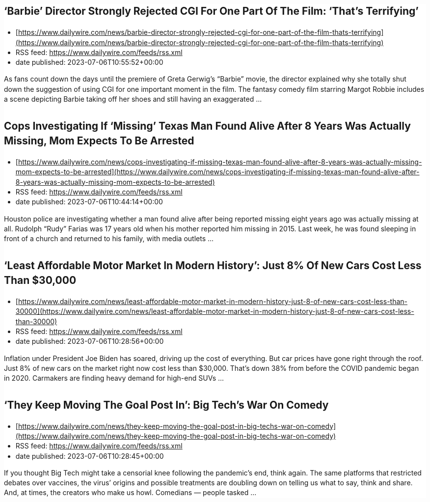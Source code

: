 ## ‘Barbie’ Director Strongly Rejected CGI For One Part Of The Film: ‘That’s Terrifying’
 - [https://www.dailywire.com/news/barbie-director-strongly-rejected-cgi-for-one-part-of-the-film-thats-terrifying](https://www.dailywire.com/news/barbie-director-strongly-rejected-cgi-for-one-part-of-the-film-thats-terrifying)
 - RSS feed: https://www.dailywire.com/feeds/rss.xml
 - date published: 2023-07-06T10:55:52+00:00

As fans count down the days until the premiere of Greta Gerwig’s “Barbie” movie, the director explained why she totally shut down the suggestion of using CGI for one important moment in the film. The fantasy comedy film starring Margot Robbie includes a scene depicting Barbie taking off her shoes and still having an exaggerated ...

## Cops Investigating If ‘Missing’ Texas Man Found Alive After 8 Years Was Actually Missing, Mom Expects To Be Arrested
 - [https://www.dailywire.com/news/cops-investigating-if-missing-texas-man-found-alive-after-8-years-was-actually-missing-mom-expects-to-be-arrested](https://www.dailywire.com/news/cops-investigating-if-missing-texas-man-found-alive-after-8-years-was-actually-missing-mom-expects-to-be-arrested)
 - RSS feed: https://www.dailywire.com/feeds/rss.xml
 - date published: 2023-07-06T10:44:14+00:00

Houston police are investigating whether a man found alive after being reported missing eight years ago was actually missing at all. Rudolph “Rudy” Farias was 17 years old when his mother reported him missing in 2015. Last week, he was found sleeping in front of a church and returned to his family, with media outlets ...

## ‘Least Affordable Motor Market In Modern History’: Just 8% Of New Cars Cost Less Than $30,000
 - [https://www.dailywire.com/news/least-affordable-motor-market-in-modern-history-just-8-of-new-cars-cost-less-than-30000](https://www.dailywire.com/news/least-affordable-motor-market-in-modern-history-just-8-of-new-cars-cost-less-than-30000)
 - RSS feed: https://www.dailywire.com/feeds/rss.xml
 - date published: 2023-07-06T10:28:56+00:00

Inflation under President Joe Biden has soared, driving up the cost of everything. But car prices have gone right through the roof. Just 8% of new cars on the market right now cost less than $30,000. That&#8217;s down 38% from before the COVID pandemic began in 2020. Carmakers are finding heavy demand for high-end SUVs ...

## ‘They Keep Moving The Goal Post In’: Big Tech’s War On Comedy
 - [https://www.dailywire.com/news/they-keep-moving-the-goal-post-in-big-techs-war-on-comedy](https://www.dailywire.com/news/they-keep-moving-the-goal-post-in-big-techs-war-on-comedy)
 - RSS feed: https://www.dailywire.com/feeds/rss.xml
 - date published: 2023-07-06T10:28:45+00:00

If you thought Big Tech might take a censorial knee following the pandemic’s end, think again. The same platforms that restricted debates over vaccines, the virus’ origins and possible treatments are doubling down on telling us what to say, think and share. And, at times, the creators who make us howl. Comedians — people tasked ...
